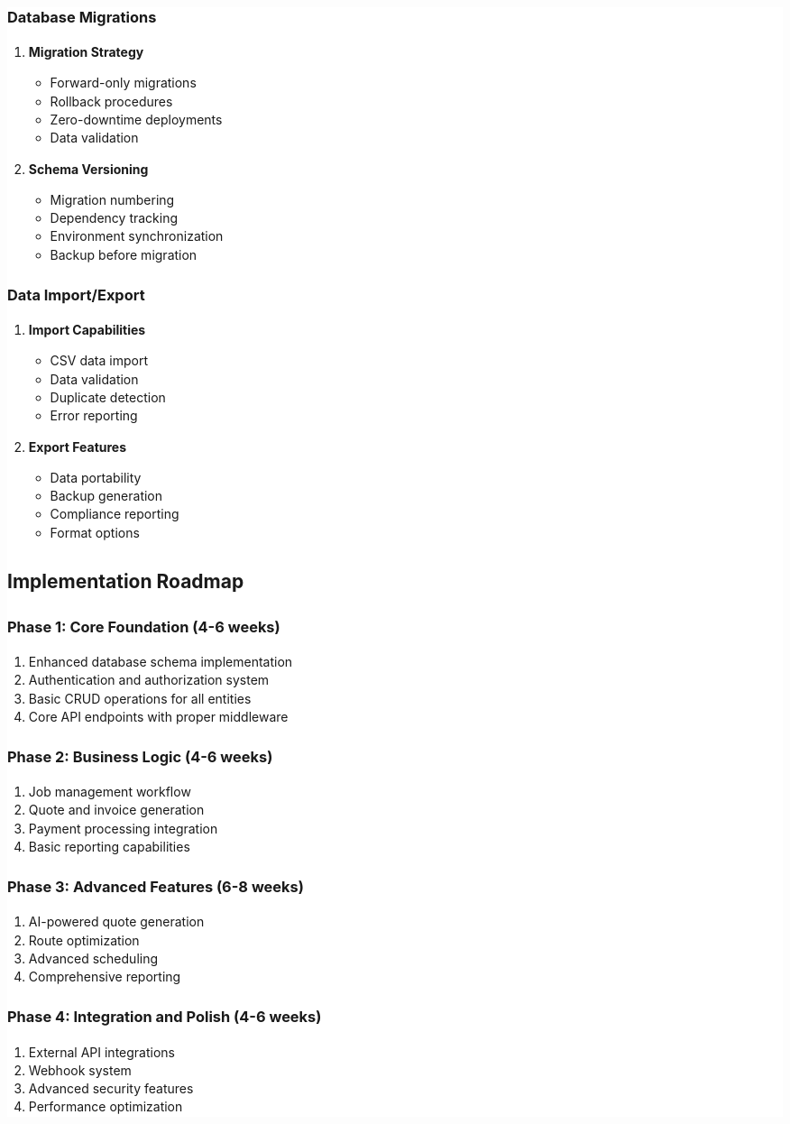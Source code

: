 ### Database Migrations

1. **Migration Strategy**
   - Forward-only migrations
   - Rollback procedures
   - Zero-downtime deployments
   - Data validation

2. **Schema Versioning**
   - Migration numbering
   - Dependency tracking
   - Environment synchronization
   - Backup before migration

### Data Import/Export

1. **Import Capabilities**
   - CSV data import
   - Data validation
   - Duplicate detection
   - Error reporting

2. **Export Features**
   - Data portability
   - Backup generation
   - Compliance reporting
   - Format options

## Implementation Roadmap

### Phase 1: Core Foundation (4-6 weeks)
1. Enhanced database schema implementation
2. Authentication and authorization system
3. Basic CRUD operations for all entities
4. Core API endpoints with proper middleware

### Phase 2: Business Logic (4-6 weeks)
1. Job management workflow
2. Quote and invoice generation
3. Payment processing integration
4. Basic reporting capabilities

### Phase 3: Advanced Features (6-8 weeks)
1. AI-powered quote generation
2. Route optimization
3. Advanced scheduling
4. Comprehensive reporting

### Phase 4: Integration and Polish (4-6 weeks)
1. External API integrations
2. Webhook system
3. Advanced security features
4. Performance optimization
